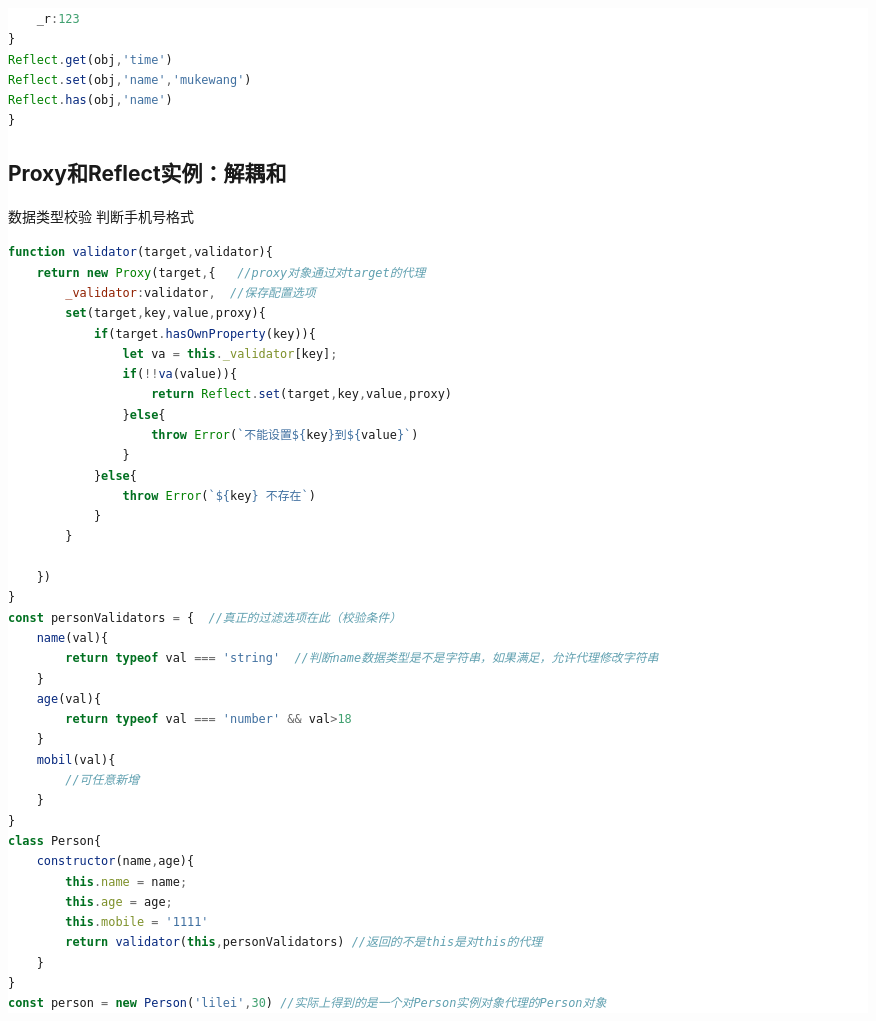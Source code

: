 ```javascript
    _r:123
}
Reflect.get(obj,'time') 
Reflect.set(obj,'name','mukewang')
Reflect.has(obj,'name')
}
```

## Proxy和Reflect实例：解耦和
数据类型校验 判断手机号格式
```javascript
function validator(target,validator){
    return new Proxy(target,{   //proxy对象通过对target的代理
        _validator:validator,  //保存配置选项
        set(target,key,value,proxy){
            if(target.hasOwnProperty(key)){
                let va = this._validator[key];
                if(!!va(value)){
                    return Reflect.set(target,key,value,proxy)
                }else{
                    throw Error(`不能设置${key}到${value}`)
                }
            }else{
                throw Error(`${key} 不存在`)
            }
        }
        
    })
}
const personValidators = {  //真正的过滤选项在此（校验条件）
    name(val){
        return typeof val === 'string'  //判断name数据类型是不是字符串，如果满足，允许代理修改字符串
    }
    age(val){
        return typeof val === 'number' && val>18 
    }
    mobil(val){
        //可任意新增
    }
}
class Person{  
    constructor(name,age){
        this.name = name;
        this.age = age;
        this.mobile = '1111'
        return validator(this,personValidators) //返回的不是this是对this的代理
    }
}
const person = new Person('lilei',30) //实际上得到的是一个对Person实例对象代理的Person对象
```
